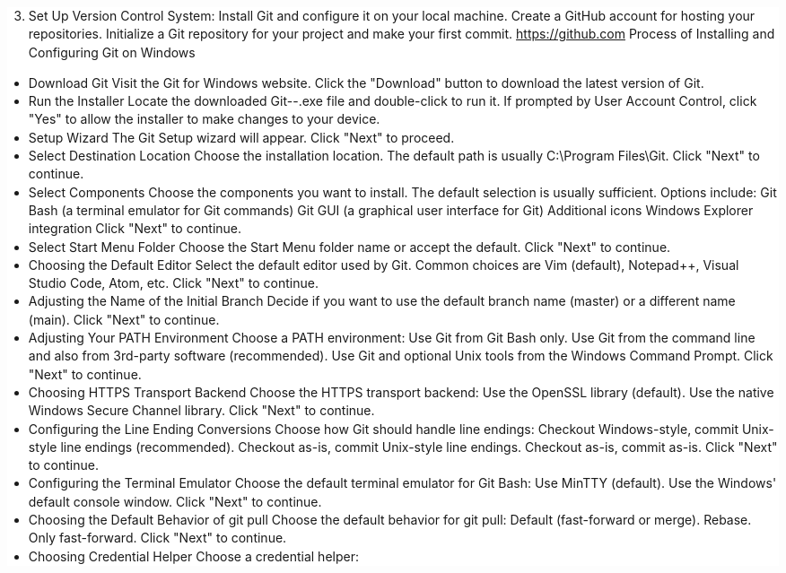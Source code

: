 3. Set Up Version Control System:
   Install Git and configure it on your local machine. Create a GitHub account for hosting your repositories. Initialize a Git repository for your project and make your first commit. https://github.com
   Process of Installing and Configuring Git on Windows
- Download Git
Visit the Git for Windows website.
Click the "Download" button to download the latest version of Git.
- Run the Installer
Locate the downloaded Git-<version>-<bitness>.exe file and double-click to run it.
If prompted by User Account Control, click "Yes" to allow the installer to make changes to your device.
- Setup Wizard
The Git Setup wizard will appear. Click "Next" to proceed.
- Select Destination Location
Choose the installation location. The default path is usually C:\Program Files\Git.
Click "Next" to continue.
- Select Components
Choose the components you want to install. The default selection is usually sufficient.
Options include:
Git Bash (a terminal emulator for Git commands)
Git GUI (a graphical user interface for Git)
Additional icons
Windows Explorer integration
Click "Next" to continue.
- Select Start Menu Folder
Choose the Start Menu folder name or accept the default.
Click "Next" to continue.
- Choosing the Default Editor
Select the default editor used by Git. Common choices are Vim (default), Notepad++, Visual Studio Code, Atom, etc.
Click "Next" to continue.
- Adjusting the Name of the Initial Branch
Decide if you want to use the default branch name (master) or a different name (main).
Click "Next" to continue.
- Adjusting Your PATH Environment
Choose a PATH environment:
Use Git from Git Bash only.
Use Git from the command line and also from 3rd-party software (recommended).
Use Git and optional Unix tools from the Windows Command Prompt.
Click "Next" to continue.
- Choosing HTTPS Transport Backend
Choose the HTTPS transport backend:
Use the OpenSSL library (default).
Use the native Windows Secure Channel library.
Click "Next" to continue.
- Configuring the Line Ending Conversions
Choose how Git should handle line endings:
Checkout Windows-style, commit Unix-style line endings (recommended).
Checkout as-is, commit Unix-style line endings.
Checkout as-is, commit as-is.
Click "Next" to continue.
- Configuring the Terminal Emulator
Choose the default terminal emulator for Git Bash:
Use MinTTY (default).
Use the Windows' default console window.
Click "Next" to continue.
- Choosing the Default Behavior of git pull
Choose the default behavior for git pull:
Default (fast-forward or merge).
Rebase.
Only fast-forward.
Click "Next" to continue.
- Choosing Credential Helper
Choose a credential helper:
